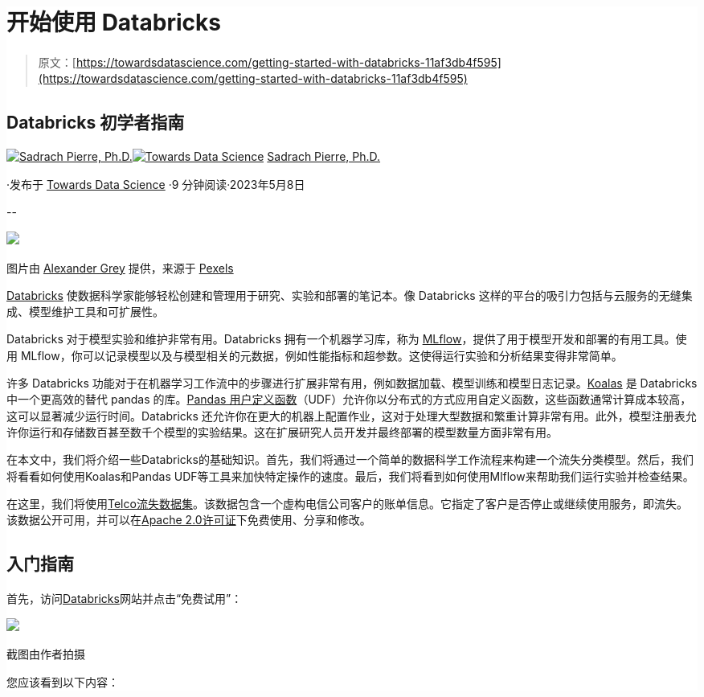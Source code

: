 # 开始使用 Databricks

> 原文：[https://towardsdatascience.com/getting-started-with-databricks-11af3db4f595](https://towardsdatascience.com/getting-started-with-databricks-11af3db4f595)

## Databricks 初学者指南

[](https://spierre91.medium.com/?source=post_page-----11af3db4f595--------------------------------)[![Sadrach Pierre, Ph.D.](../Images/0e4aab43c2b981546d552beccf2259ab.png)](https://spierre91.medium.com/?source=post_page-----11af3db4f595--------------------------------)[](https://towardsdatascience.com/?source=post_page-----11af3db4f595--------------------------------)[![Towards Data Science](../Images/a6ff2676ffcc0c7aad8aaf1d79379785.png)](https://towardsdatascience.com/?source=post_page-----11af3db4f595--------------------------------) [Sadrach Pierre, Ph.D.](https://spierre91.medium.com/?source=post_page-----11af3db4f595--------------------------------)

·发布于 [Towards Data Science](https://towardsdatascience.com/?source=post_page-----11af3db4f595--------------------------------) ·9 分钟阅读·2023年5月8日

--

![](../Images/c2c2e8095e951f4e978e8ed16e16747c.png)

图片由 [Alexander Grey](https://www.pexels.com/@mccutcheon/) 提供，来源于 [Pexels](https://www.pexels.com/photo/assorted-color-bricks-1148496/)

[Databricks](https://www.databricks.com/) 使数据科学家能够轻松创建和管理用于研究、实验和部署的笔记本。像 Databricks 这样的平台的吸引力包括与云服务的无缝集成、模型维护工具和可扩展性。

Databricks 对于模型实验和维护非常有用。Databricks 拥有一个机器学习库，称为 [MLflow](https://mlflow.org/docs/latest/index.html)，提供了用于模型开发和部署的有用工具。使用 MLflow，你可以记录模型以及与模型相关的元数据，例如性能指标和超参数。这使得运行实验和分析结果变得非常简单。

许多 Databricks 功能对于在机器学习工作流中的步骤进行扩展非常有用，例如数据加载、模型训练和模型日志记录。[Koalas](https://koalas.readthedocs.io/en/latest/user_guide/index.html) 是 Databricks 中一个更高效的替代 pandas 的库。[Pandas 用户定义函数](https://spark.apache.org/docs/3.1.2/api/python/reference/api/pyspark.sql.functions.pandas_udf.html)（UDF）允许你以分布式的方式应用自定义函数，这些函数通常计算成本较高，这可以显著减少运行时间。Databricks 还允许你在更大的机器上配置作业，这对于处理大型数据和繁重计算非常有用。此外，模型注册表允许你运行和存储数百甚至数千个模型的实验结果。这在扩展研究人员开发并最终部署的模型数量方面非常有用。

在本文中，我们将介绍一些Databricks的基础知识。首先，我们将通过一个简单的数据科学工作流程来构建一个流失分类模型。然后，我们将看看如何使用Koalas和Pandas UDF等工具来加快特定操作的速度。最后，我们将看到如何使用Mlflow来帮助我们运行实验并检查结果。

在这里，我们将使用[Telco流失数据集](https://www.kaggle.com/datasets/blastchar/telco-customer-churn)。该数据包含一个虚构电信公司客户的账单信息。它指定了客户是否停止或继续使用服务，即流失。该数据公开可用，并可以在[Apache 2.0许可证](https://www.apache.org/licenses/LICENSE-2.0)下免费使用、分享和修改。

## 入门指南

首先，访问[Databricks](https://www.databricks.com/try-databricks?itm_data=SiteWide-Footer-Trial#account)网站并点击“免费试用”：

![](../Images/1833bb5257a37267be55369da10dd456.png)

截图由作者拍摄

您应该看到以下内容：
